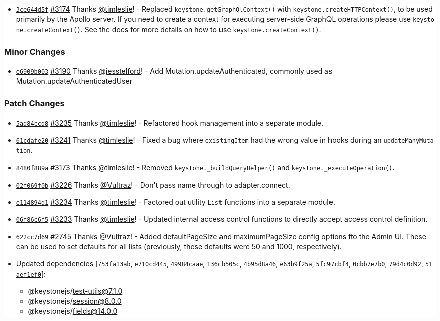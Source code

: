 - [`3ce644d5f`](https://github.com/keystonejs/keystone/commit/3ce644d5f2b6e674adb2f155c0e729536079347a) [#3174](https://github.com/keystonejs/keystone/pull/3174) Thanks [@timleslie](https://github.com/timleslie)! - Replaced `keystone.getGraphQlContext()` with `keystone.createHTTPContext()`, to be used primarily by the Apollo server.
  If you need to create a context for executing server-side GraphQL operations please use `keystone.createContext()`.
  See [the docs](/docs/discussions/server-side-graphql.md) for more details on how to use `keystone.createContext()`.

### Minor Changes

- [`e6909b003`](https://github.com/keystonejs/keystone/commit/e6909b0037c9d3dc4fc6131da7968a424ce02be9) [#3190](https://github.com/keystonejs/keystone/pull/3190) Thanks [@jesstelford](https://github.com/jesstelford)! - Add Mutation.updateAuthenticated<List>, commonly used as Mutation.updateAuthenticatedUser

### Patch Changes

- [`5ad84ccd8`](https://github.com/keystonejs/keystone/commit/5ad84ccd8d008188e293629e90a4d7e7fde55333) [#3235](https://github.com/keystonejs/keystone/pull/3235) Thanks [@timleslie](https://github.com/timleslie)! - Refactored hook management into a separate module.

* [`61cdafe20`](https://github.com/keystonejs/keystone/commit/61cdafe20e0a22b5a1f9b6a2dcc4aefa45a26902) [#3241](https://github.com/keystonejs/keystone/pull/3241) Thanks [@timleslie](https://github.com/timleslie)! - Fixed a bug where `existingItem` had the wrong value in hooks during an `updateManyMutation`.

- [`8480f889a`](https://github.com/keystonejs/keystone/commit/8480f889a492d83ee805f19877d49fd112117939) [#3173](https://github.com/keystonejs/keystone/pull/3173) Thanks [@timleslie](https://github.com/timleslie)! - Removed `keystone._buildQueryHelper()` and `keystone._executeOperation()`.

* [`02f069f0b`](https://github.com/keystonejs/keystone/commit/02f069f0b6e28ccfe6d5cdeb59ab01bde27a655e) [#3226](https://github.com/keystonejs/keystone/pull/3226) Thanks [@Vultraz](https://github.com/Vultraz)! - Don't pass name through to adapter.connect.

- [`e114894d1`](https://github.com/keystonejs/keystone/commit/e114894d1bbcea8940cf14486fc336aa8d112da7) [#3234](https://github.com/keystonejs/keystone/pull/3234) Thanks [@timleslie](https://github.com/timleslie)! - Factored out utility `List` functions into a separate module.

* [`06f86c6f5`](https://github.com/keystonejs/keystone/commit/06f86c6f5c573411f0efda565a269d1d7ccb3c66) [#3233](https://github.com/keystonejs/keystone/pull/3233) Thanks [@timleslie](https://github.com/timleslie)! - Updated internal access control functions to directly accept access control definition.

- [`622cc7d69`](https://github.com/keystonejs/keystone/commit/622cc7d6976ecb71f5b135c931ac0fcb4afdb1c7) [#2745](https://github.com/keystonejs/keystone/pull/2745) Thanks [@Vultraz](https://github.com/Vultraz)! - Added defaultPageSize and maximumPageSize config options fto the Admin UI. These can be used to set defaults for all lists (previously, these defaults were 50 and 1000, respectively).

- Updated dependencies [[`753fa13ab`](https://github.com/keystonejs/keystone/commit/753fa13ab976cebdd145f4da948e13244612eedb), [`e710cd445`](https://github.com/keystonejs/keystone/commit/e710cd445bfb71317ca38622cc3795da61d13dff), [`49984caae`](https://github.com/keystonejs/keystone/commit/49984caaec803ed86b027c9634ac6b3f671e9ba7), [`136cb505c`](https://github.com/keystonejs/keystone/commit/136cb505ce11931de7fc470debe438e335588781), [`4b95d8a46`](https://github.com/keystonejs/keystone/commit/4b95d8a46d53d32b2873e350716311441cd37262), [`e63b9f25a`](https://github.com/keystonejs/keystone/commit/e63b9f25adb64cecf0f65c6f97fe30c95e483996), [`5fc97cbf4`](https://github.com/keystonejs/keystone/commit/5fc97cbf4489587a3a8cb38c04ba81fc2cb1fc5a), [`0cbb7e7b0`](https://github.com/keystonejs/keystone/commit/0cbb7e7b096c2a99685631a601fce7273d03cc70), [`79d4c0d92`](https://github.com/keystonejs/keystone/commit/79d4c0d9250c1d1c1c46bcb2eaddae313eb7ac5f), [`51aef1ef0`](https://github.com/keystonejs/keystone/commit/51aef1ef06a89422e89a6118b7820848d5970669)]:
  - @keystonejs/test-utils@7.1.0
  - @keystonejs/session@8.0.0
  - @keystonejs/fields@14.0.0
